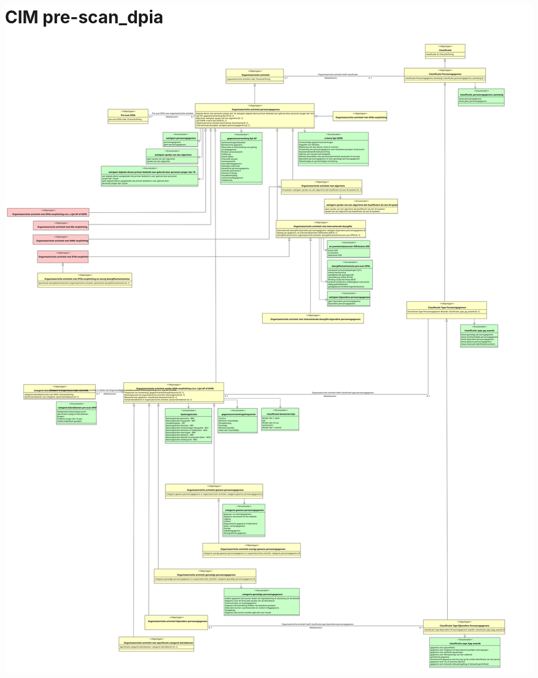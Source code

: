# CIM pre-scan_dpia

![Conceptueel informatiemodel pre-scan DPIA](pre-scan-dpia.svg "Conceptueel informatiemodel pre-scan DPIA")

